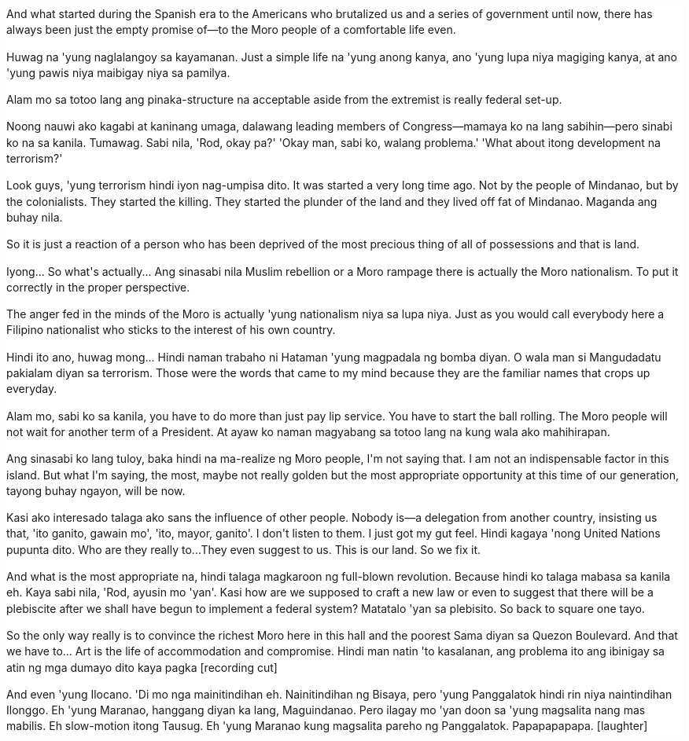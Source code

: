 And what started during the Spanish era to the Americans who brutalized us and a series of government until now, there has always been just the empty promise of—to the Moro people of a comfortable life even.

Huwag na 'yung naglalangoy sa kayamanan. Just a simple life na 'yung anong kanya, ano 'yung lupa niya magiging kanya, at ano 'yung pawis niya maibigay niya sa pamilya.

Alam mo sa totoo lang ang pinaka-structure na acceptable aside from the extremist is really federal set-up.

Noong nauwi ako kagabi at kaninang umaga, dalawang leading members of Congress—mamaya ko na lang sabihin—pero sinabi ko na sa kanila. Tumawag. Sabi nila, 'Rod, okay pa?' 'Okay man, sabi ko, walang problema.' 'What about itong development na terrorism?'

Look guys, 'yung terrorism hindi iyon nag-umpisa dito. It was started a very long time ago. Not by the people of Mindanao, but by the colonialists. They started the killing. They started the plunder of the land and they lived off fat of Mindanao. Maganda ang buhay nila.

So it is just a reaction of a person who has been deprived of the most precious thing of all of possessions and that is land.

Iyong... So what's actually... Ang sinasabi nila Muslim rebellion or a Moro rampage there is actually the Moro nationalism. To put it correctly in the proper perspective.

The anger fed in the minds of the Moro is actually 'yung nationalism niya sa lupa niya. Just as you would call everybody here a Filipino nationalist who sticks to the interest of his own country.

Hindi ito ano, huwag mong... Hindi naman trabaho ni Hataman 'yung magpadala ng bomba diyan. O wala man si Mangudadatu pakialam diyan sa terrorism. Those were the words that came to my mind because they are the familiar names that crops up everyday.

Alam mo, sabi ko sa kanila, you have to do more than just pay lip service. You have to start the ball rolling. The Moro people will not wait for another term of a President. At ayaw ko naman magyabang sa totoo lang na kung wala ako mahihirapan.

Ang sinasabi ko lang tuloy, baka hindi na ma-realize ng Moro people, I'm not saying that. I am not an indispensable factor in this island. But what I'm saying, the most, maybe not really golden but the most appropriate opportunity at this time of our generation, tayong buhay ngayon, will be now.

Kasi ako interesado talaga ako sans the influence of other people. Nobody is—a delegation from another country, insisting us that, 'ito ganito, gawain mo',  'ito, mayor, ganito'. I don't listen to them. I just got my gut feel. Hindi kagaya 'nong United Nations pupunta dito. Who are they really to...They even suggest to us. This is our land. So we fix it.

And what is the most appropriate na, hindi talaga magkaroon ng full-blown revolution. Because hindi ko talaga mabasa sa kanila eh. Kaya sabi nila, 'Rod, ayusin mo 'yan'. Kasi how are we supposed to craft a new law or even to suggest that there will be a plebiscite after we shall have begun to implement a federal system? Matatalo 'yan sa plebisito. So back to square one tayo.

So the only way really is to convince the richest Moro here in this hall and the poorest Sama diyan sa Quezon Boulevard. And that we have to... Art is the life of accommodation and compromise. Hindi man natin 'to kasalanan, ang problema ito ang ibinigay sa atin ng mga dumayo dito kaya pagka [recording cut]

And even 'yung Ilocano. 'Di mo nga mainitindihan eh. Nainitindihan ng Bisaya, pero 'yung Panggalatok hindi rin niya naintindihan Ilonggo. Eh 'yung Maranao, hanggang diyan ka lang, Maguindanao. Pero ilagay mo 'yan doon sa 'yung magsalita nang mas mabilis. Eh slow-motion itong Tausug. Eh 'yung Maranao kung magsalita pareho ng Panggalatok. Papapapapapa. [laughter]
